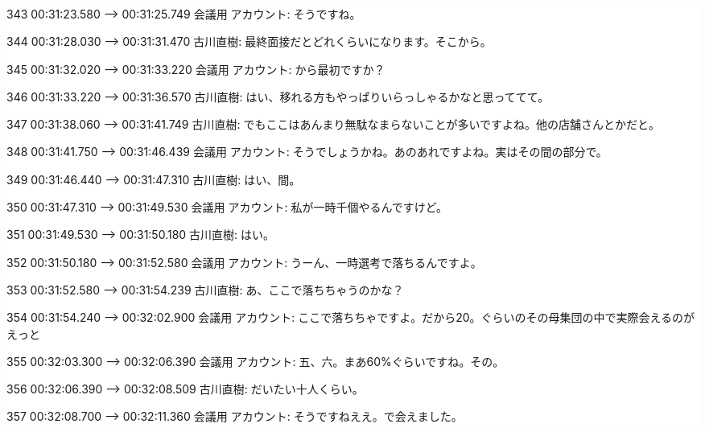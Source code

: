 343
00:31:23.580 --> 00:31:25.749
会議用 アカウント: そうですね。

344
00:31:28.030 --> 00:31:31.470
古川直樹: 最終面接だとどれくらいになります。そこから。

345
00:31:32.020 --> 00:31:33.220
会議用 アカウント: から最初ですか？

346
00:31:33.220 --> 00:31:36.570
古川直樹: はい、移れる方もやっぱりいらっしゃるかなと思っててて。

347
00:31:38.060 --> 00:31:41.749
古川直樹: でもここはあんまり無駄なまらないことが多いですよね。他の店舗さんとかだと。

348
00:31:41.750 --> 00:31:46.439
会議用 アカウント: そうでしょうかね。あのあれですよね。実はその間の部分で。

349
00:31:46.440 --> 00:31:47.310
古川直樹: はい、間。

350
00:31:47.310 --> 00:31:49.530
会議用 アカウント: 私が一時千個やるんですけど。

351
00:31:49.530 --> 00:31:50.180
古川直樹: はい。

352
00:31:50.180 --> 00:31:52.580
会議用 アカウント: うーん、一時選考で落ちるんですよ。

353
00:31:52.580 --> 00:31:54.239
古川直樹: あ、ここで落ちちゃうのかな？

354
00:31:54.240 --> 00:32:02.900
会議用 アカウント: ここで落ちちゃですよ。だから20。ぐらいのその母集団の中で実際会えるのがえっと

355
00:32:03.300 --> 00:32:06.390
会議用 アカウント: 五、六。まあ60%ぐらいですね。その。

356
00:32:06.390 --> 00:32:08.509
古川直樹: だいたい十人くらい。

357
00:32:08.700 --> 00:32:11.360
会議用 アカウント: そうですねええ。で会えました。
